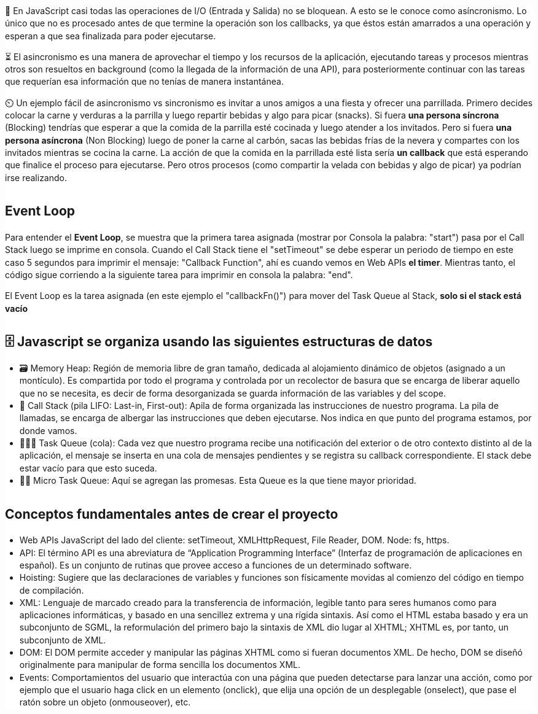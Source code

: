 📌 En JavaScript casi todas las operaciones de I/O (Entrada y Salida) no se bloquean. A esto se le conoce como asíncronismo. Lo único que no es procesado antes de que termine la operación son los callbacks, ya que éstos están amarrados a una operación y esperan a que sea finalizada para poder ejecutarse.

⏳ El asincronismo es una manera de aprovechar el tiempo y los recursos de la aplicación, ejecutando tareas y procesos mientras otros son resueltos en background (como la llegada de la información de una API), para posteriormente continuar con las tareas que requerían esa información que no tenías de manera instantánea.

⏲️ Un ejemplo fácil de asincronismo vs sincronismo es invitar a unos amigos a una fiesta y ofrecer una parrillada. Primero decides colocar la carne y verduras a la parrilla y luego repartir bebidas y algo para picar (snacks). Si fuera **una persona síncrona** (Blocking) tendrías que esperar a que la comida de la parrilla esté cocinada y luego atender a los invitados. Pero si fuera **una persona asíncrona** (Non Blocking) luego de poner la carne al carbón, sacas las bebidas frías de la nevera y compartes con los invitados mientras se cocina la carne. La acción de que la comida en la parrillada esté lista sería **un callback** que está esperando que finalice el proceso para ejecutarse. Pero otros procesos (como compartir la velada con bebidas y algo de picar) ya podrían irse realizando.

## Event Loop

Para entender el **Event Loop**, se muestra que la primera tarea asignada (mostrar por Consola la palabra: "start") pasa por el Call Stack luego se imprime en consola. Cuando el Call Stack tiene el "setTimeout" se debe esperar un periodo de tiempo en este caso 5 segundos para imprimir el mensaje: "Callback Function", ahí es cuando vemos en Web APIs **el timer**. Mientras tanto, el código sigue corriendo a la siguiente tarea para imprimir en consola la palabra: "end".

El Event Loop es la tarea asignada (en este ejemplo el "callbackFn()") para mover del Task Queue al Stack, **solo si el stack está vacío**

## 🗄️ Javascript se organiza usando las siguientes estructuras de datos

- 🗃️ Memory Heap: Región de memoria libre de gran tamaño, dedicada al alojamiento dinámico de objetos (asignado a un montículo). Es compartida por todo el programa y controlada por un recolector de basura que se encarga de liberar aquello que no se necesita, es decir de forma desorganizada se guarda información de las variables y del scope.
- 🔋 Call Stack (pila LIFO: Last-in, First-out): Apila de forma organizada las instrucciones de nuestro programa. La pila de llamadas, se encarga de albergar las instrucciones que deben ejecutarse. Nos indica en que punto del programa estamos, por donde vamos.
- 🚗🚕🚙 Task Queue (cola): Cada vez que nuestro programa recibe una notificación del exterior o de otro contexto distinto al de la aplicación, el mensaje se inserta en una cola de mensajes pendientes y se registra su callback correspondiente. El stack debe estar vacío para que esto suceda.
- 🚗🚕 Micro Task Queue: Aquí se agregan las promesas. Esta Queue es la que tiene mayor prioridad.

## Conceptos fundamentales antes de crear el proyecto

- Web APIs JavaScript del lado del cliente: setTimeout, XMLHttpRequest, File Reader, DOM. Node: fs, https.
- API: El término API es una abreviatura de “Application Programming Interface” (Interfaz de programación de aplicaciones en español). Es un conjunto de rutinas que provee acceso a funciones de un determinado software.
- Hoisting: Sugiere que las declaraciones de variables y funciones son físicamente movidas al comienzo del código en tiempo de compilación.
- XML: Lenguaje de marcado creado para la transferencia de información, legible tanto para seres humanos como para aplicaciones informáticas, y basado en una sencillez extrema y una rígida sintaxis. Así como el HTML estaba basado y era un subconjunto de SGML, la reformulación del primero bajo la sintaxis de XML dio lugar al XHTML; XHTML es, por tanto, un subconjunto de XML.
- DOM: El DOM permite acceder y manipular las páginas XHTML como si fueran documentos XML. De hecho, DOM se diseñó originalmente para manipular de forma sencilla los documentos XML.
- Events: Comportamientos del usuario que interactúa con una página que pueden detectarse para lanzar una acción, como por ejemplo que el usuario haga click en un elemento (onclick), que elija una opción de un desplegable (onselect), que pase el ratón sobre un objeto (onmouseover), etc.